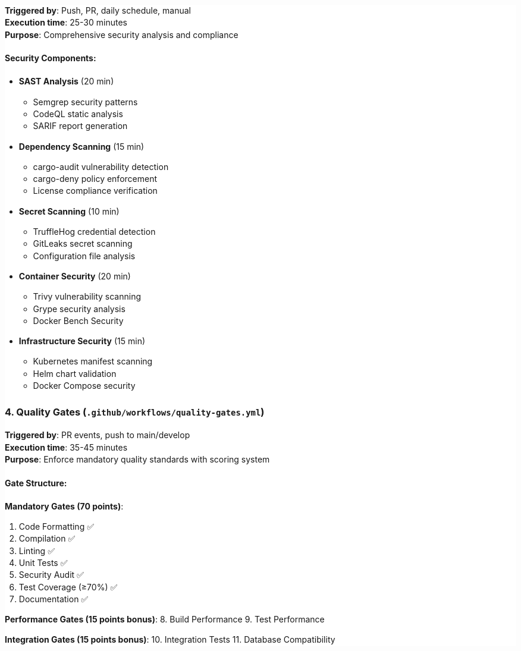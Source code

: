 **Triggered by**: Push, PR, daily schedule, manual  
**Execution time**: 25-30 minutes  
**Purpose**: Comprehensive security analysis and compliance

#### Security Components:
- **SAST Analysis** (20 min)
  - Semgrep security patterns
  - CodeQL static analysis
  - SARIF report generation

- **Dependency Scanning** (15 min)
  - cargo-audit vulnerability detection
  - cargo-deny policy enforcement
  - License compliance verification

- **Secret Scanning** (10 min)
  - TruffleHog credential detection
  - GitLeaks secret scanning
  - Configuration file analysis

- **Container Security** (20 min)
  - Trivy vulnerability scanning
  - Grype security analysis
  - Docker Bench Security

- **Infrastructure Security** (15 min)
  - Kubernetes manifest scanning
  - Helm chart validation
  - Docker Compose security

### 4. Quality Gates (`.github/workflows/quality-gates.yml`)

**Triggered by**: PR events, push to main/develop  
**Execution time**: 35-45 minutes  
**Purpose**: Enforce mandatory quality standards with scoring system

#### Gate Structure:
**Mandatory Gates (70 points)**:
1. Code Formatting ✅
2. Compilation ✅
3. Linting ✅
4. Unit Tests ✅
5. Security Audit ✅
6. Test Coverage (≥70%) ✅
7. Documentation ✅

**Performance Gates (15 points bonus)**:
8. Build Performance
9. Test Performance

**Integration Gates (15 points bonus)**:
10. Integration Tests
11. Database Compatibility
